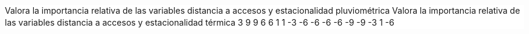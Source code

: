 <th style="text-align:right;">
Valora la importancia relativa de las variables distancia a accesos y
estacionalidad pluviométrica
</th>
<th style="text-align:right;">
Valora la importancia relativa de las variables distancia a accesos y
estacionalidad térmica
</th>
</tr>
</thead>
<tbody>
<tr>
<td style="text-align:right;">
3
</td>
<td style="text-align:right;">
9
</td>
<td style="text-align:right;">
9
</td>
<td style="text-align:right;">
6
</td>
<td style="text-align:right;">
6
</td>
<td style="text-align:right;">
1
</td>
<td style="text-align:right;">
1
</td>
<td style="text-align:right;">
-3
</td>
<td style="text-align:right;">
-6
</td>
<td style="text-align:right;">
-6
</td>
<td style="text-align:right;">
-6
</td>
<td style="text-align:right;">
-6
</td>
<td style="text-align:right;">
-9
</td>
<td style="text-align:right;">
-9
</td>
<td style="text-align:right;">
-3
</td>
<td style="text-align:right;">
1
</td>
<td style="text-align:right;">
-6
</td>
<td style="text-align:right;">